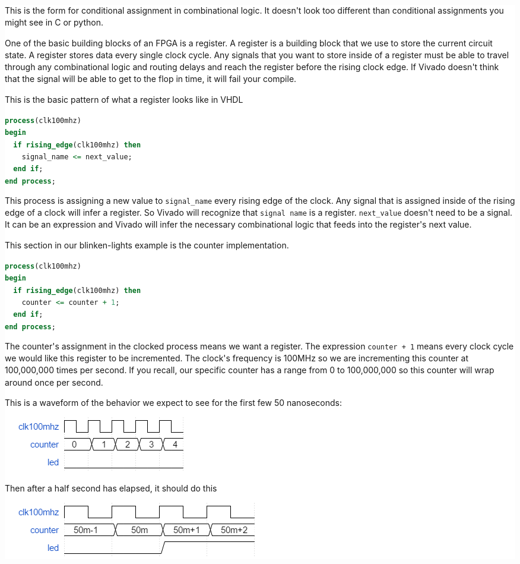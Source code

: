 This is the form for conditional assignment in combinational logic. It doesn't look too different than conditional assignments you might see in C or python.

One of the basic building blocks of an FPGA is a register. A register is a building block that we use to store the current circuit state. A register stores data every single clock cycle. Any signals that you want to store inside of a register must be able to travel through any combinational logic and routing delays and reach the register before the rising clock edge. If Vivado doesn't think that the signal will be able to get to the flop in time, it will fail your compile.

This is the basic pattern of what a register looks like in VHDL

```vhdl
process(clk100mhz)
begin
  if rising_edge(clk100mhz) then
    signal_name <= next_value;
  end if;
end process;
```
This process is assigning a new value to `signal_name` every rising edge of the clock. Any signal that is assigned inside of the rising edge of a clock will infer a register. So Vivado will recognize that `signal name` is a register. `next_value` doesn't need to be a signal. It can be an expression and Vivado will infer the necessary combinational logic that feeds into the register's next value.

This section in our blinken-lights example is the counter implementation.
```vhdl
process(clk100mhz)
begin
  if rising_edge(clk100mhz) then
    counter <= counter + 1;
  end if;
end process;
```
The counter's assignment in the clocked process means we want a register. The expression `counter + 1` means every clock cycle we would like this register to be incremented. The clock's frequency is 100MHz so we are incrementing this counter at 100,000,000 times per second. If you recall, our specific counter has a range from 0 to 100,000,000 so this counter will wrap around once per second.

This is a waveform of the behavior we expect to see for the first few 50 nanoseconds:

![waveform 1](wavedrom.png)

Then after a half second has elapsed, it should do this

![waveform 2](wavedrom2.png)
